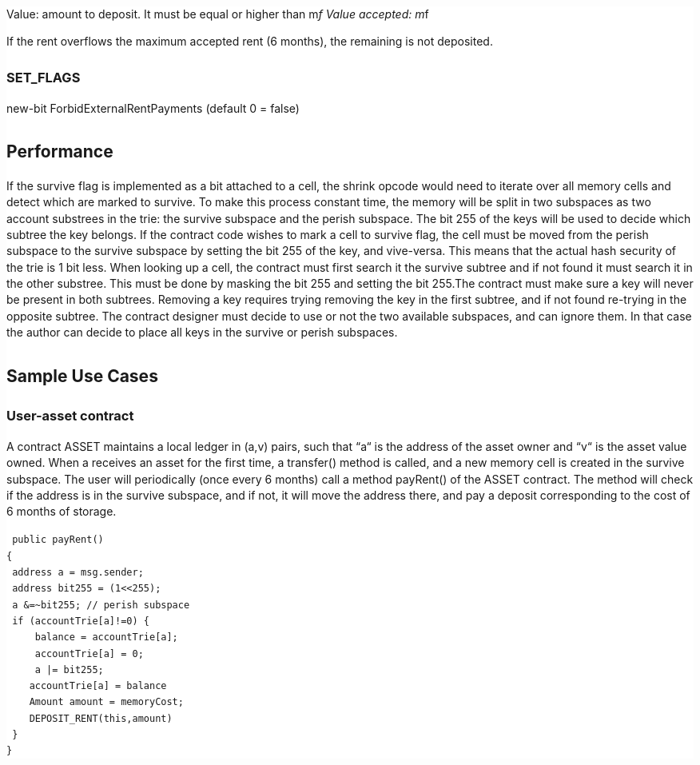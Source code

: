 Value: amount to deposit. It must be equal or higher than m*f
Value accepted: m*f

If the rent overflows the maximum accepted rent (6 months), the remaining is not deposited.

### SET_FLAGS

new-bit ForbidExternalRentPayments (default 0 = false)

## Performance

If the survive flag is implemented as a bit attached to a cell, the shrink opcode would need to iterate over all memory cells and detect which are marked to survive. To make this process constant time, the memory will be split in two subspaces as two account substrees in the trie: the survive subspace and the perish subspace. The bit 255 of the keys will be used to decide which subtree the key belongs. If the contract code wishes to mark a cell to survive flag, the cell must be moved from the perish subspace to the survive subspace by setting the bit 255 of the key, and vive-versa. This means that the actual hash security of the trie is 1 bit less. When looking up a cell, the contract must first search it the survive subtree and if not found it must search it in the other substree. This must be done by masking the bit 255 and setting the bit 255.The contract must make sure a key will never be present in both subtrees. Removing a key requires trying removing the key in the first subtree, and if not found re-trying in the opposite subtree. The contract designer must decide to use or not the two available subspaces, and can ignore them. In that case the author can decide to place all keys in the survive or perish subspaces.

## Sample Use Cases

### User-asset contract

A contract ASSET maintains a local ledger in (a,v) pairs, such that “a“ is the address of the asset owner and “v“ is the asset value owned. When a receives an asset for the first time, a transfer() method is called, and a new memory cell is created in the survive subspace. The user will periodically (once every 6 months) call a method payRent() of the ASSET contract. The method will check if the address is in the survive subspace, and if not, it will move the address there, and pay a deposit corresponding to the cost of 6 months of storage.

```
 public payRent()
{
 address a = msg.sender;
 address bit255 = (1<<255);
 a &=~bit255; // perish subspace
 if (accountTrie[a]!=0) {
     balance = accountTrie[a];
     accountTrie[a] = 0;
     a |= bit255;
    accountTrie[a] = balance
    Amount amount = memoryCost;	
    DEPOSIT_RENT(this,amount)
 }
}
```
